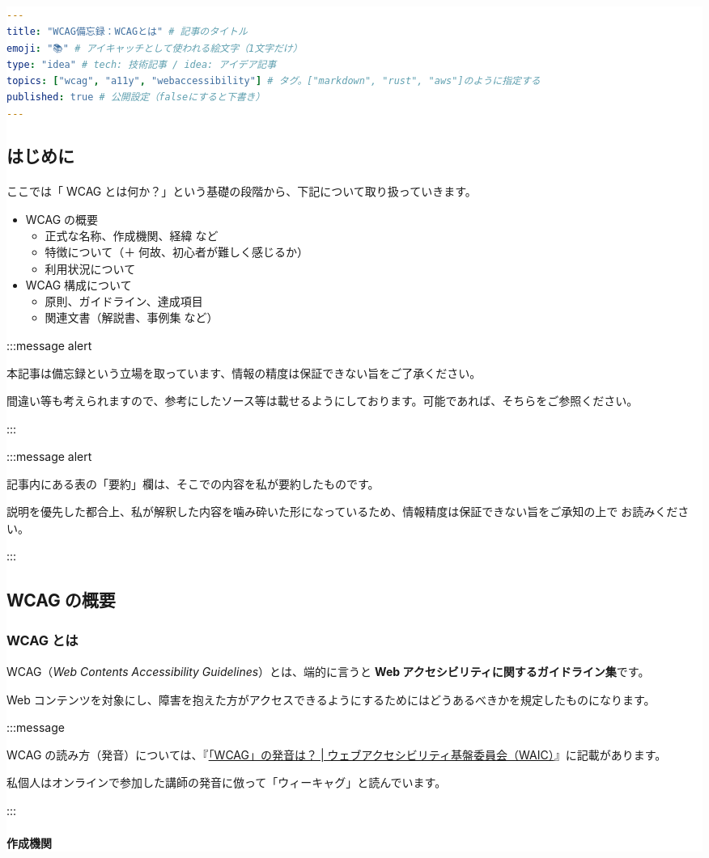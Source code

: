 ```yaml
---
title: "WCAG備忘録：WCAGとは" # 記事のタイトル
emoji: "📚" # アイキャッチとして使われる絵文字（1文字だけ）
type: "idea" # tech: 技術記事 / idea: アイデア記事
topics: ["wcag", "a11y", "webaccessibility"] # タグ。["markdown", "rust", "aws"]のように指定する
published: true # 公開設定（falseにすると下書き）
---
```


## はじめに

ここでは「 WCAG とは何か？」という基礎の段階から、下記について取り扱っていきます。

- WCAG の概要
  - 正式な名称、作成機関、経緯 など
  - 特徴について（＋ 何故、初心者が難しく感じるか）
  - 利用状況について
- WCAG 構成について
  - 原則、ガイドライン、達成項目
  - 関連文書（解説書、事例集 など）

:::message alert

本記事は備忘録という立場を取っています、情報の精度は保証できない旨をご了承ください。

間違い等も考えられますので、参考にしたソース等は載せるようにしております。可能であれば、そちらをご参照ください。

:::

:::message alert

記事内にある表の「要約」欄は、そこでの内容を私が要約したものです。

説明を優先した都合上、私が解釈した内容を噛み砕いた形になっているため、情報精度は保証できない旨をご承知の上で お読みください。

:::

## WCAG の概要

### WCAG とは

WCAG（*Web Contents Accessibility Guidelines*）とは、端的に言うと **Web アクセシビリティに関するガイドライン集**です。

Web コンテンツを対象にし、障害を抱えた方がアクセスできるようにするためにはどうあるべきかを規定したものになります。

:::message

WCAG の読み方（発音）については、『[「WCAG」の発音は？ | ウェブアクセシビリティ基盤委員会（WAIC）](https://waic.jp/news/ciaj-column-9/)』に記載があります。

私個人はオンラインで参加した講師の発音に倣って「ウィーキャグ」と読んでいます。

:::

#### 作成機関


[^1]: 一致規格：WCAG2.0 の内容と ISO/IEC 40500:2012 の内容が一致していることを指します。例えば JIS X8341-3:2016 は ISO/IEC 40500:2012 の一致規格となっており、グローバル企業にとって 各国の規格の差異を管理する必要が減るというメリットがあります。
[^2]: スマートフォンの普及：日本での普及が始まったのは 2008 年頃、日本での初代 iPhone となる 3G が登場したあたりと言われています。保有率は『[通信利用動向調査 | 総務省 情報通信統計データベース](https://www.soumu.go.jp/johotsusintokei/statistics/statistics05.html)』によると、2010年では 9.7% だったものが 3年後には 62.6% へと急上昇し、2023年では 90.6% となっています。
[^3]: サイト数の増加：『[Hobbes' Internet Timeline](https://www.zakon.org/robert/internet/timeline/)』によると、1997年ごろからウェブサイトの数が急激に増えていることがわかります。
[^4]: リッチメディア：音声や動画を指します。それまでのテキスト中心だったコンテンツに対し、リッチメディアは複雑で臨場感ある情報を伝えることを容易にしました。情動の部分に訴えかけやすいという特徴から、広告含め多様な場面で利用されるようになっています。
[^5]: ACTルール：Accessibility Conformance Testing の略、WCAG 適合の手動/自動によるテストを行うためのガイダンス